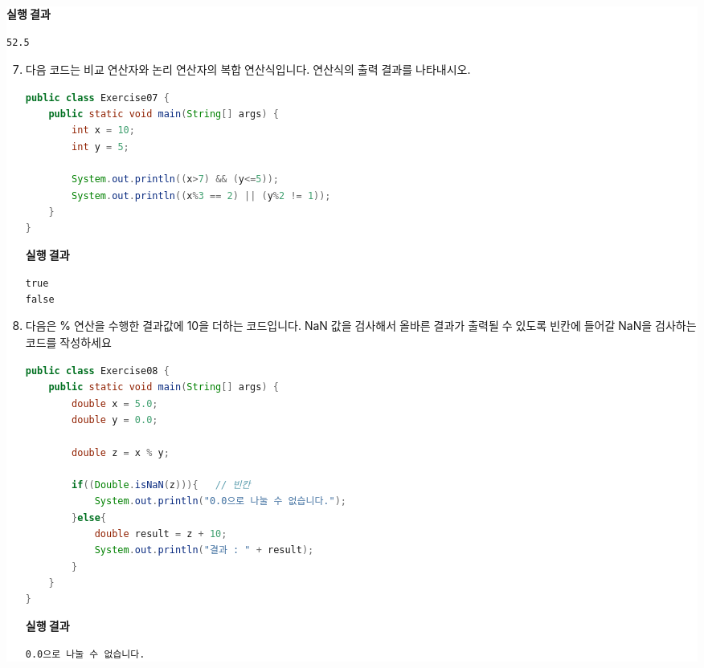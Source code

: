    **실행 결과**

   ```
   52.5
   ```



7. 다음 코드는 비교 연산자와 논리 연산자의 복합 연산식입니다. 연산식의 출력 결과를 나타내시오.

   ```java
   public class Exercise07 {
       public static void main(String[] args) {
           int x = 10;
           int y = 5;
   
           System.out.println((x>7) && (y<=5));
           System.out.println((x%3 == 2) || (y%2 != 1));
       }
   }
   ```

   **실행 결과**

   ```
   true
   false
   ```



8. 다음은 % 연산을 수행한 결과값에 10을 더하는 코드입니다. NaN 값을 검사해서 올바른 결과가 출력될 수 있도록 빈칸에 들어갈 NaN을 검사하는 코드를 작성하세요

   ```java
   public class Exercise08 {
       public static void main(String[] args) {
           double x = 5.0;
           double y = 0.0;
   
           double z = x % y;
   
           if((Double.isNaN(z))){	// 빈칸
               System.out.println("0.0으로 나눌 수 없습니다.");
           }else{
               double result = z + 10;
               System.out.println("결과 : " + result);
           }
       }
   }
   ```

   **실행 결과**

   ```
   0.0으로 나눌 수 없습니다.
   ```

